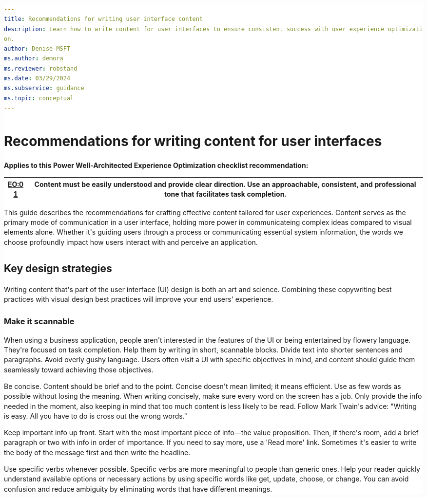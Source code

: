 ```yaml
---
title: Recommendations for writing user interface content
description: Learn how to write content for user interfaces to ensure consistent success with user experience optimization.
author: Denise-MSFT
ms.author: demora
ms.reviewer: robstand
ms.date: 03/29/2024
ms.subservice: guidance
ms.topic: conceptual
---
```


# Recommendations for writing content for user interfaces

**Applies to this Power Well-Architected Experience Optimization checklist recommendation:**

|[EO:01](checklist.md)| **Content must be easily understood and provide clear direction. Use an approachable, consistent, and professional tone that facilitates task completion.** |
|---|---|

This guide describes the recommendations for crafting effective content tailored for user experiences. Content serves as the primary mode of communication in a user interface, holding more power in communicateing complex ideas compared to visual elements alone. Whether it's guiding users through a process or communicating essential system information, the words we choose profoundly impact how users interact with and perceive an application. 

## Key design strategies

Writing content that's part of the user interface (UI) design is both an art and science. Combining these copywriting best practices with visual design best practices will improve your end users' experience.

### Make it scannable

When using a business application, people aren't interested in the features of the UI or being entertained by flowery language. They're focused on task completion. Help them by writing in short, scannable blocks. Divide text into shorter sentences and paragraphs. Avoid overly gushy language. Users often visit a UI with specific objectives in mind, and content should guide them seamlessly toward achieving those objectives.

Be concise. Content should be brief and to the point. Concise doesn't mean limited; it means efficient. Use as few words as possible without losing the meaning. When writing concisely, make sure every word on the screen has a job. Only provide the info needed in the moment, also keeping in mind that too much content is less likely to be read. Follow Mark Twain's advice: "Writing is easy. All you have to do is cross out the wrong words." 

Keep important info up front. Start with the most important piece of info—the value proposition. Then, if there's room, add a brief paragraph or two with info in order of importance. If you need to say more, use a 'Read more' link. Sometimes it's easier to write the body of the message first and then write the headline.

Use specific verbs whenever possible. Specific verbs are more meaningful to people than generic ones. Help your reader quickly understand available options or necessary actions by using specific words like get, update, choose, or change. You can avoid confusion and reduce ambiguity by eliminating words that have different meanings. 
